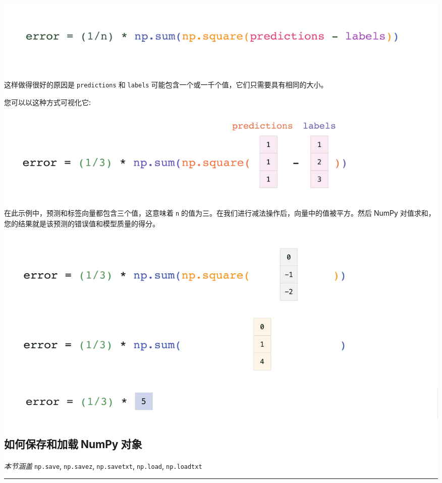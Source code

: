 ![../_images/np_MSE_implementation.png](img/01cd11db569040a346561a5cfc3bf23a.png)

这样做得很好的原因是 `predictions` 和 `labels` 可能包含一个或一千个值，它们只需要具有相同的大小。

您可以以这种方式可视化它:

![../_images/np_mse_viz1.png](img/a8dbf015be4eaea56890409cc1ac99ce.png)

在此示例中，预测和标签向量都包含三个值，这意味着 `n` 的值为三。在我们进行减法操作后，向量中的值被平方。然后 NumPy 对值求和，您的结果就是该预测的错误值和模型质量的得分。

![../_images/np_mse_viz2.png](img/a6678fbe867a803aa7d00ee7a4463e8b.png) ![../_images/np_MSE_explanation2.png](img/f167374d2ba2c45f5a4f4410c9076603.png)

## 如何保存和加载 NumPy 对象

*本节涵盖* `np.save`, `np.savez`, `np.savetxt`, `np.load`, `np.loadtxt`

* * *
